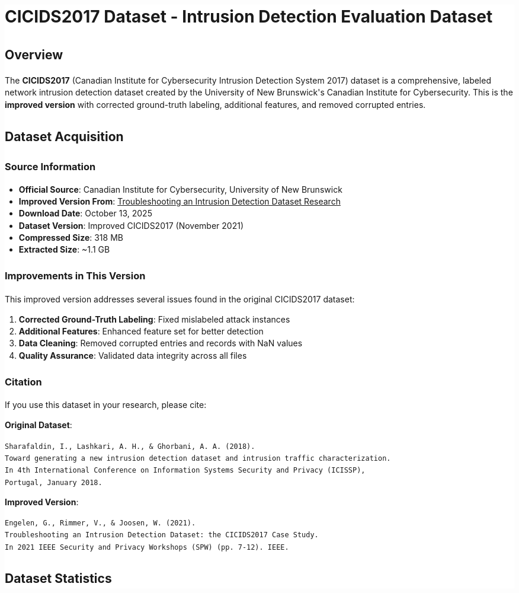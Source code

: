 # CICIDS2017 Dataset - Intrusion Detection Evaluation Dataset

## Overview

The **CICIDS2017** (Canadian Institute for Cybersecurity Intrusion Detection System 2017) dataset is a comprehensive, labeled network intrusion detection dataset created by the University of New Brunswick's Canadian Institute for Cybersecurity. This is the **improved version** with corrected ground-truth labeling, additional features, and removed corrupted entries.

## Dataset Acquisition

### Source Information

- **Official Source**: Canadian Institute for Cybersecurity, University of New Brunswick
- **Improved Version From**: [Troubleshooting an Intrusion Detection Dataset Research](https://intrusion-detection.distrinet-research.be/WTMC2021/)
- **Download Date**: October 13, 2025
- **Dataset Version**: Improved CICIDS2017 (November 2021)
- **Compressed Size**: 318 MB
- **Extracted Size**: ~1.1 GB

### Improvements in This Version

This improved version addresses several issues found in the original CICIDS2017 dataset:

1. **Corrected Ground-Truth Labeling**: Fixed mislabeled attack instances
2. **Additional Features**: Enhanced feature set for better detection
3. **Data Cleaning**: Removed corrupted entries and records with NaN values
4. **Quality Assurance**: Validated data integrity across all files

### Citation

If you use this dataset in your research, please cite:

**Original Dataset**:
```
Sharafaldin, I., Lashkari, A. H., & Ghorbani, A. A. (2018).
Toward generating a new intrusion detection dataset and intrusion traffic characterization.
In 4th International Conference on Information Systems Security and Privacy (ICISSP),
Portugal, January 2018.
```

**Improved Version**:
```
Engelen, G., Rimmer, V., & Joosen, W. (2021).
Troubleshooting an Intrusion Detection Dataset: the CICIDS2017 Case Study.
In 2021 IEEE Security and Privacy Workshops (SPW) (pp. 7-12). IEEE.
```

## Dataset Statistics

